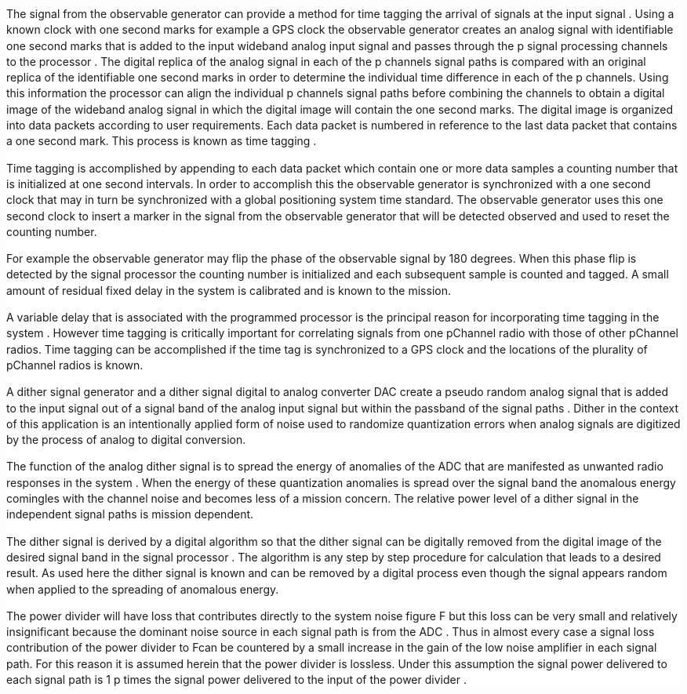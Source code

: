 The signal from the observable generator can provide a method for time tagging the arrival of signals at the input signal . Using a known clock with one second marks for example a GPS clock the observable generator creates an analog signal with identifiable one second marks that is added to the input wideband analog input signal and passes through the p signal processing channels to the processor . The digital replica of the analog signal in each of the p channels signal paths is compared with an original replica of the identifiable one second marks in order to determine the individual time difference in each of the p channels. Using this information the processor can align the individual p channels signal paths before combining the channels to obtain a digital image of the wideband analog signal in which the digital image will contain the one second marks. The digital image is organized into data packets according to user requirements. Each data packet is numbered in reference to the last data packet that contains a one second mark. This process is known as time tagging .

Time tagging is accomplished by appending to each data packet which contain one or more data samples a counting number that is initialized at one second intervals. In order to accomplish this the observable generator is synchronized with a one second clock that may in turn be synchronized with a global positioning system time standard. The observable generator uses this one second clock to insert a marker in the signal from the observable generator that will be detected observed and used to reset the counting number.

For example the observable generator may flip the phase of the observable signal by 180 degrees. When this phase flip is detected by the signal processor the counting number is initialized and each subsequent sample is counted and tagged. A small amount of residual fixed delay in the system is calibrated and is known to the mission.

A variable delay that is associated with the programmed processor is the principal reason for incorporating time tagging in the system . However time tagging is critically important for correlating signals from one pChannel radio with those of other pChannel radios. Time tagging can be accomplished if the time tag is synchronized to a GPS clock and the locations of the plurality of pChannel radios is known.

A dither signal generator and a dither signal digital to analog converter DAC create a pseudo random analog signal that is added to the input signal out of a signal band of the analog input signal but within the passband of the signal paths . Dither in the context of this application is an intentionally applied form of noise used to randomize quantization errors when analog signals are digitized by the process of analog to digital conversion.

The function of the analog dither signal is to spread the energy of anomalies of the ADC that are manifested as unwanted radio responses in the system . When the energy of these quantization anomalies is spread over the signal band the anomalous energy comingles with the channel noise and becomes less of a mission concern. The relative power level of a dither signal in the independent signal paths is mission dependent.

The dither signal is derived by a digital algorithm so that the dither signal can be digitally removed from the digital image of the desired signal band in the signal processor . The algorithm is any step by step procedure for calculation that leads to a desired result. As used here the dither signal is known and can be removed by a digital process even though the signal appears random when applied to the spreading of anomalous energy.

The power divider will have loss that contributes directly to the system noise figure F but this loss can be very small and relatively insignificant because the dominant noise source in each signal path is from the ADC . Thus in almost every case a signal loss contribution of the power divider to Fcan be countered by a small increase in the gain of the low noise amplifier in each signal path. For this reason it is assumed herein that the power divider is lossless. Under this assumption the signal power delivered to each signal path is 1 p times the signal power delivered to the input of the power divider .
